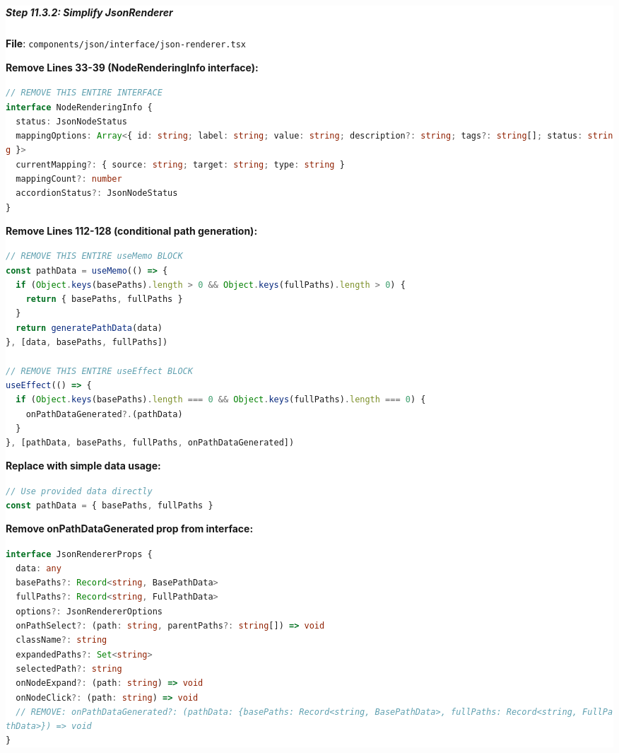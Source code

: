 ##### **Step 11.3.2: Simplify JsonRenderer**

**File**: `components/json/interface/json-renderer.tsx`

**Remove Lines 33-39 (NodeRenderingInfo interface):**
```typescript
// REMOVE THIS ENTIRE INTERFACE
interface NodeRenderingInfo {
  status: JsonNodeStatus
  mappingOptions: Array<{ id: string; label: string; value: string; description?: string; tags?: string[]; status: string }>
  currentMapping?: { source: string; target: string; type: string }
  mappingCount?: number
  accordionStatus?: JsonNodeStatus
}
```

**Remove Lines 112-128 (conditional path generation):**
```typescript
// REMOVE THIS ENTIRE useMemo BLOCK
const pathData = useMemo(() => {
  if (Object.keys(basePaths).length > 0 && Object.keys(fullPaths).length > 0) {
    return { basePaths, fullPaths }
  }
  return generatePathData(data)
}, [data, basePaths, fullPaths])

// REMOVE THIS ENTIRE useEffect BLOCK
useEffect(() => {
  if (Object.keys(basePaths).length === 0 && Object.keys(fullPaths).length === 0) {
    onPathDataGenerated?.(pathData)
  }
}, [pathData, basePaths, fullPaths, onPathDataGenerated])
```

**Replace with simple data usage:**
```typescript
// Use provided data directly
const pathData = { basePaths, fullPaths }
```

**Remove onPathDataGenerated prop from interface:**
```typescript
interface JsonRendererProps {
  data: any
  basePaths?: Record<string, BasePathData>
  fullPaths?: Record<string, FullPathData>
  options?: JsonRendererOptions
  onPathSelect?: (path: string, parentPaths?: string[]) => void
  className?: string
  expandedPaths?: Set<string>
  selectedPath?: string
  onNodeExpand?: (path: string) => void
  onNodeClick?: (path: string) => void
  // REMOVE: onPathDataGenerated?: (pathData: {basePaths: Record<string, BasePathData>, fullPaths: Record<string, FullPathData>}) => void
}
```
